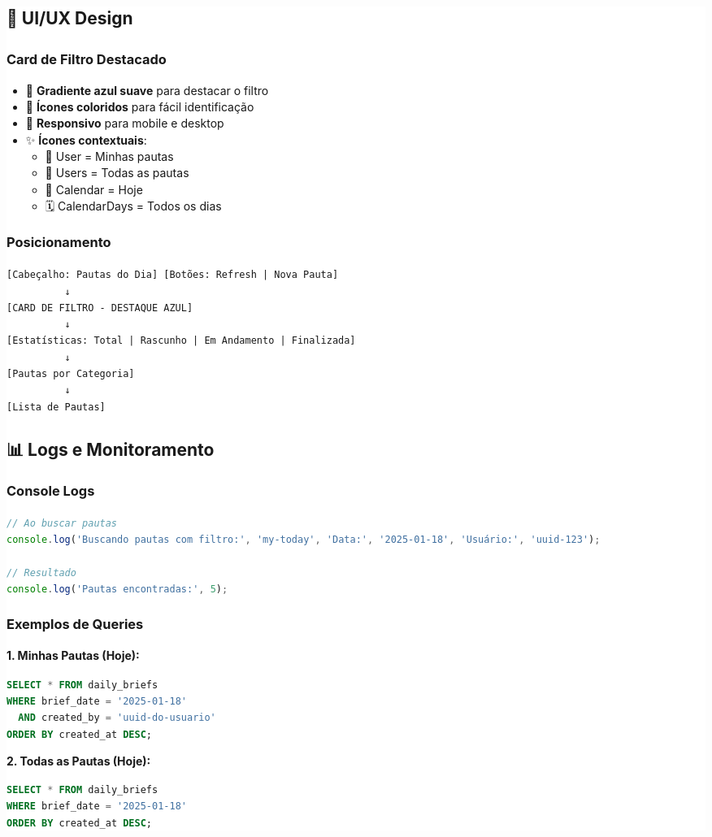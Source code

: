 ## 🎨 UI/UX Design

### **Card de Filtro Destacado**
- 🎨 **Gradiente azul suave** para destacar o filtro
- 🔵 **Ícones coloridos** para fácil identificação
- 📱 **Responsivo** para mobile e desktop
- ✨ **Ícones contextuais**:
  - 👤 User = Minhas pautas
  - 👥 Users = Todas as pautas
  - 📅 Calendar = Hoje
  - 🗓️ CalendarDays = Todos os dias

### **Posicionamento**
```
[Cabeçalho: Pautas do Dia] [Botões: Refresh | Nova Pauta]
          ↓
[CARD DE FILTRO - DESTAQUE AZUL]
          ↓
[Estatísticas: Total | Rascunho | Em Andamento | Finalizada]
          ↓
[Pautas por Categoria]
          ↓
[Lista de Pautas]
```

## 📊 Logs e Monitoramento

### **Console Logs**
```javascript
// Ao buscar pautas
console.log('Buscando pautas com filtro:', 'my-today', 'Data:', '2025-01-18', 'Usuário:', 'uuid-123');

// Resultado
console.log('Pautas encontradas:', 5);
```

### **Exemplos de Queries**

**1. Minhas Pautas (Hoje):**
```sql
SELECT * FROM daily_briefs 
WHERE brief_date = '2025-01-18' 
  AND created_by = 'uuid-do-usuario'
ORDER BY created_at DESC;
```

**2. Todas as Pautas (Hoje):**
```sql
SELECT * FROM daily_briefs 
WHERE brief_date = '2025-01-18'
ORDER BY created_at DESC;
```
